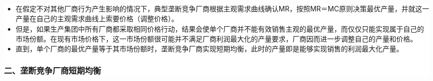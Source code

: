 
* 在假定不对其他厂商行为产生影响的情况下，典型垄断竞争厂商根据主观需求曲线确认MR，按照MR＝MC原则决策最优产量，并就这一产量在自己的主观需求曲线上索要价格（调整价格）。
* 但是，如果生产集团中所有厂商都采取相同价格行动，结果会使单个厂商并不能有效销售主观的最优产量，而仅仅只能实现属于自己的市场份额。在现有市场价格下，这一市场份额很可能并不满足厂商利润最大化的产量要求，厂商因而进一步调整自己的产量和价格。
* 直到，单个厂商的最优产量等于其市场份额时，垄断竞争厂商实现短期均衡，此时的产量即是能够实现销售的利润最大化产量。



### 二、垄断竞争厂商短期均衡
